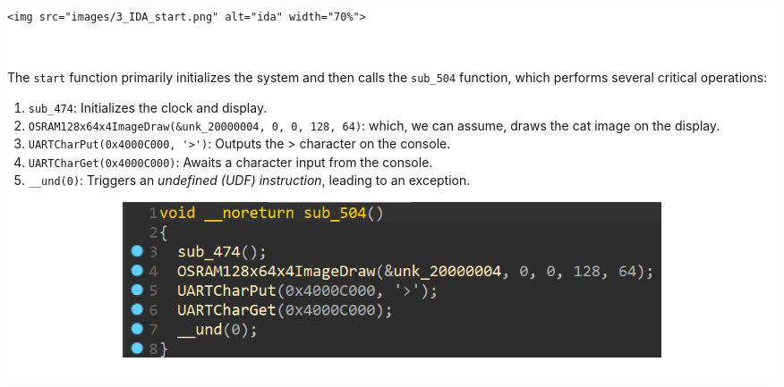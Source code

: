     <img src="images/3_IDA_start.png" alt="ida" width="70%">
</div>
<br>

The `start` function primarily initializes the system and then calls the `sub_504` function, which performs several critical operations:

1. `sub_474`: Initializes the clock and display.
2. `OSRAM128x64x4ImageDraw(&unk_20000004, 0, 0, 128, 64)`: which, we can assume, draws the cat image on the display.
3. `UARTCharPut(0x4000C000, '>')`: Outputs the > character on the console.
4. `UARTCharGet(0x4000C000)`: Awaits a character input from the console.
5. `__und(0)`: Triggers an *undefined (UDF) instruction*, leading to an exception. 

<div style="text-align: center;">
    <img src="images/14_IDA_504.png" alt="ida" width="70%">
</div>
<br>
